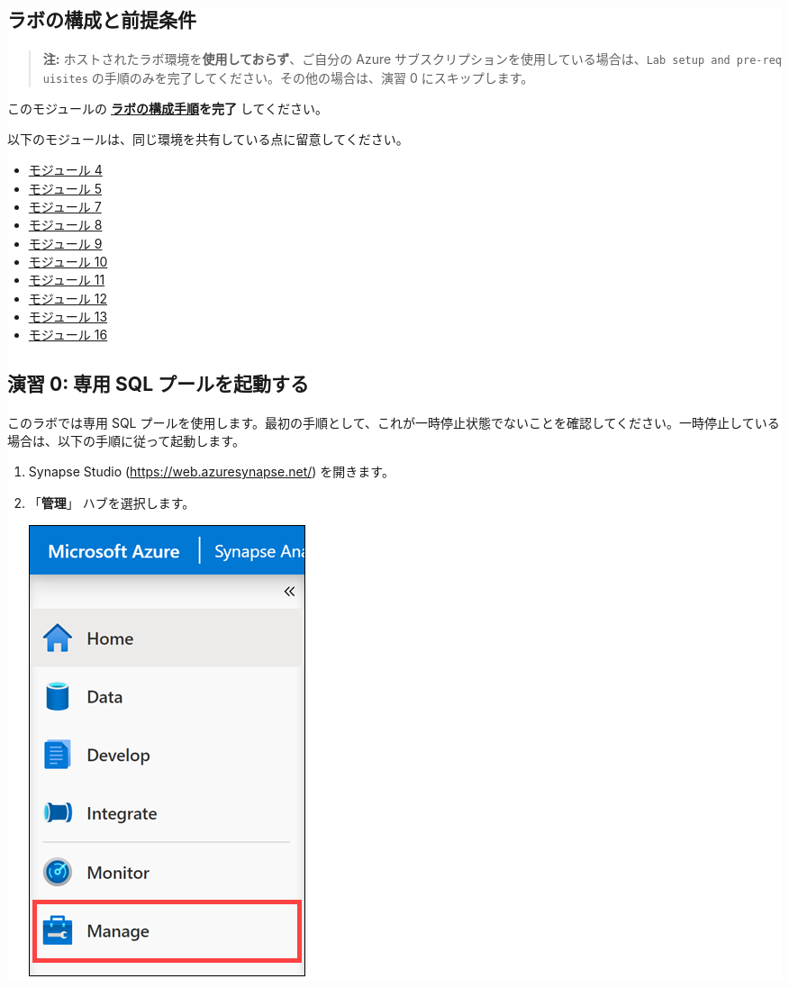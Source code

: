 ## ラボの構成と前提条件

> **注:** ホストされたラボ環境を**使用しておらず**、ご自分の Azure サブスクリプションを使用している場合は、`Lab setup and pre-requisites` の手順のみを完了してください。その他の場合は、演習 0 にスキップします。

このモジュールの **[ラボの構成手順](https://github.com/solliancenet/microsoft-data-engineering-ilt-deploy/blob/main/setup/04/README.md)を完了** してください。

以下のモジュールは、同じ環境を共有している点に留意してください。

- [モジュール 4](labs/04/README.md)
- [モジュール 5](labs/05/README.md)
- [モジュール 7](labs/07/README.md)
- [モジュール 8](labs/08/README.md)
- [モジュール 9](labs/09/README.md)
- [モジュール 10](labs/10/README.md)
- [モジュール 11](labs/11/README.md)
- [モジュール 12](labs/12/README.md)
- [モジュール 13](labs/13/README.md)
- [モジュール 16](labs/16/README.md)

## 演習 0: 専用 SQL プールを起動する

このラボでは専用 SQL プールを使用します。最初の手順として、これが一時停止状態でないことを確認してください。一時停止している場合は、以下の手順に従って起動します。

1. Synapse Studio (<https://web.azuresynapse.net/>) を開きます。

2. 「**管理**」 ハブを選択します。

    ![管理ハブが強調表示されています。](media/manage-hub.png "Manage hub")
